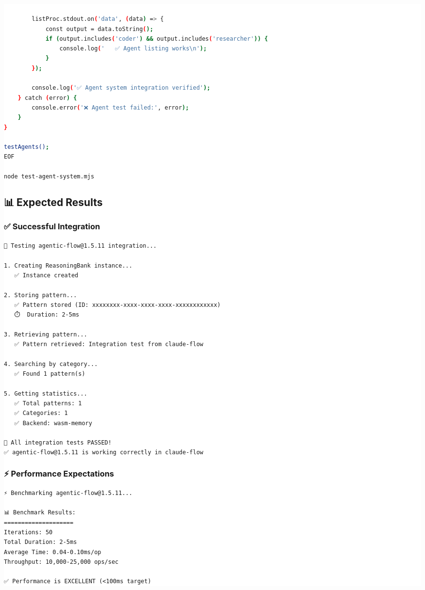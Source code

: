 ```bash

        listProc.stdout.on('data', (data) => {
            const output = data.toString();
            if (output.includes('coder') && output.includes('researcher')) {
                console.log('   ✅ Agent listing works\n');
            }
        });

        console.log('✅ Agent system integration verified');
    } catch (error) {
        console.error('❌ Agent test failed:', error);
    }
}

testAgents();
EOF

node test-agent-system.mjs
```

## 📊 Expected Results

### ✅ Successful Integration
```
🧪 Testing agentic-flow@1.5.11 integration...

1. Creating ReasoningBank instance...
   ✅ Instance created

2. Storing pattern...
   ✅ Pattern stored (ID: xxxxxxxx-xxxx-xxxx-xxxx-xxxxxxxxxxxx)
   ⏱️  Duration: 2-5ms

3. Retrieving pattern...
   ✅ Pattern retrieved: Integration test from claude-flow

4. Searching by category...
   ✅ Found 1 pattern(s)

5. Getting statistics...
   ✅ Total patterns: 1
   ✅ Categories: 1
   ✅ Backend: wasm-memory

🎉 All integration tests PASSED!
✅ agentic-flow@1.5.11 is working correctly in claude-flow
```

### ⚡ Performance Expectations
```
⚡ Benchmarking agentic-flow@1.5.11...

📊 Benchmark Results:
====================
Iterations: 50
Total Duration: 2-5ms
Average Time: 0.04-0.10ms/op
Throughput: 10,000-25,000 ops/sec

✅ Performance is EXCELLENT (<100ms target)
```
